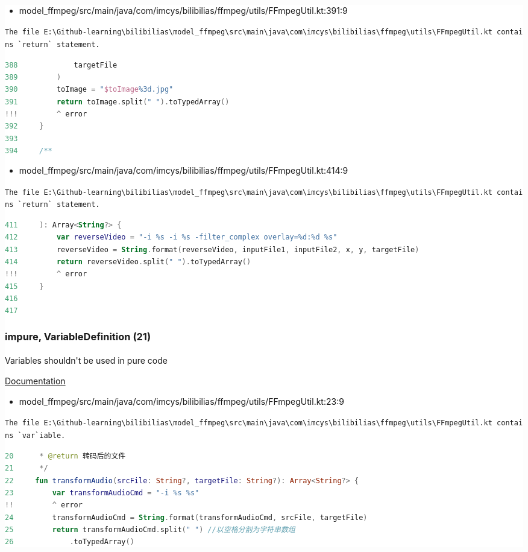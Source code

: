 * model_ffmpeg/src/main/java/com/imcys/bilibilias/ffmpeg/utils/FFmpegUtil.kt:391:9
```
The file E:\Github-learning\bilibilias\model_ffmpeg\src\main\java\com\imcys\bilibilias\ffmpeg\utils\FFmpegUtil.kt contains `return` statement.
```
```kotlin
388             targetFile
389         )
390         toImage = "$toImage%3d.jpg"
391         return toImage.split(" ").toTypedArray()
!!!         ^ error
392     }
393 
394     /**

```

* model_ffmpeg/src/main/java/com/imcys/bilibilias/ffmpeg/utils/FFmpegUtil.kt:414:9
```
The file E:\Github-learning\bilibilias\model_ffmpeg\src\main\java\com\imcys\bilibilias\ffmpeg\utils\FFmpegUtil.kt contains `return` statement.
```
```kotlin
411     ): Array<String?> {
412         var reverseVideo = "-i %s -i %s -filter_complex overlay=%d:%d %s"
413         reverseVideo = String.format(reverseVideo, inputFile1, inputFile2, x, y, targetFile)
414         return reverseVideo.split(" ").toTypedArray()
!!!         ^ error
415     }
416 
417 

```

### impure, VariableDefinition (21)

Variables shouldn't be used in pure code

[Documentation](https://detekt.dev/docs/rules/impure#variabledefinition)

* model_ffmpeg/src/main/java/com/imcys/bilibilias/ffmpeg/utils/FFmpegUtil.kt:23:9
```
The file E:\Github-learning\bilibilias\model_ffmpeg\src\main\java\com\imcys\bilibilias\ffmpeg\utils\FFmpegUtil.kt contains `var`iable.
```
```kotlin
20      * @return 转码后的文件
21      */
22     fun transformAudio(srcFile: String?, targetFile: String?): Array<String?> {
23         var transformAudioCmd = "-i %s %s"
!!         ^ error
24         transformAudioCmd = String.format(transformAudioCmd, srcFile, targetFile)
25         return transformAudioCmd.split(" ") //以空格分割为字符串数组
26             .toTypedArray()

```
